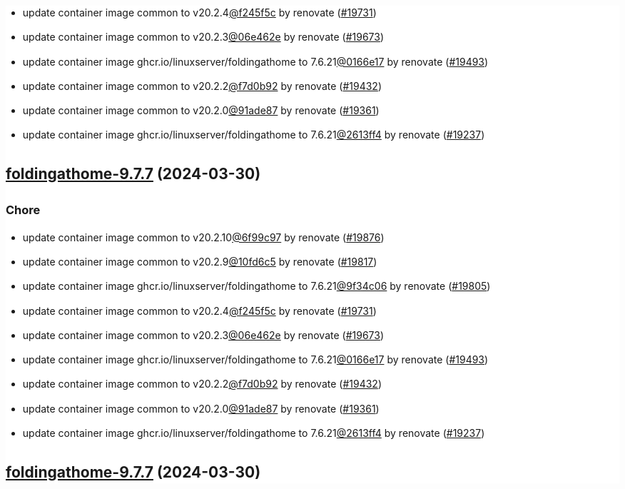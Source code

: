 - update container image common to v20.2.4[@f245f5c](https://github.com/f245f5c) by renovate ([#19731](https://github.com/truecharts/charts/issues/19731))

- update container image common to v20.2.3[@06e462e](https://github.com/06e462e) by renovate ([#19673](https://github.com/truecharts/charts/issues/19673))

- update container image ghcr.io/linuxserver/foldingathome to 7.6.21[@0166e17](https://github.com/0166e17) by renovate ([#19493](https://github.com/truecharts/charts/issues/19493))

- update container image common to v20.2.2[@f7d0b92](https://github.com/f7d0b92) by renovate ([#19432](https://github.com/truecharts/charts/issues/19432))

- update container image common to v20.2.0[@91ade87](https://github.com/91ade87) by renovate ([#19361](https://github.com/truecharts/charts/issues/19361))

- update container image ghcr.io/linuxserver/foldingathome to 7.6.21[@2613ff4](https://github.com/2613ff4) by renovate ([#19237](https://github.com/truecharts/charts/issues/19237))


## [foldingathome-9.7.7](https://github.com/truecharts/charts/compare/foldingathome-9.6.0...foldingathome-9.7.7) (2024-03-30)

### Chore



- update container image common to v20.2.10[@6f99c97](https://github.com/6f99c97) by renovate ([#19876](https://github.com/truecharts/charts/issues/19876))

- update container image common to v20.2.9[@10fd6c5](https://github.com/10fd6c5) by renovate ([#19817](https://github.com/truecharts/charts/issues/19817))

- update container image ghcr.io/linuxserver/foldingathome to 7.6.21[@9f34c06](https://github.com/9f34c06) by renovate ([#19805](https://github.com/truecharts/charts/issues/19805))

- update container image common to v20.2.4[@f245f5c](https://github.com/f245f5c) by renovate ([#19731](https://github.com/truecharts/charts/issues/19731))

- update container image common to v20.2.3[@06e462e](https://github.com/06e462e) by renovate ([#19673](https://github.com/truecharts/charts/issues/19673))

- update container image ghcr.io/linuxserver/foldingathome to 7.6.21[@0166e17](https://github.com/0166e17) by renovate ([#19493](https://github.com/truecharts/charts/issues/19493))

- update container image common to v20.2.2[@f7d0b92](https://github.com/f7d0b92) by renovate ([#19432](https://github.com/truecharts/charts/issues/19432))

- update container image common to v20.2.0[@91ade87](https://github.com/91ade87) by renovate ([#19361](https://github.com/truecharts/charts/issues/19361))

- update container image ghcr.io/linuxserver/foldingathome to 7.6.21[@2613ff4](https://github.com/2613ff4) by renovate ([#19237](https://github.com/truecharts/charts/issues/19237))


## [foldingathome-9.7.7](https://github.com/truecharts/charts/compare/foldingathome-9.6.0...foldingathome-9.7.7) (2024-03-30)
